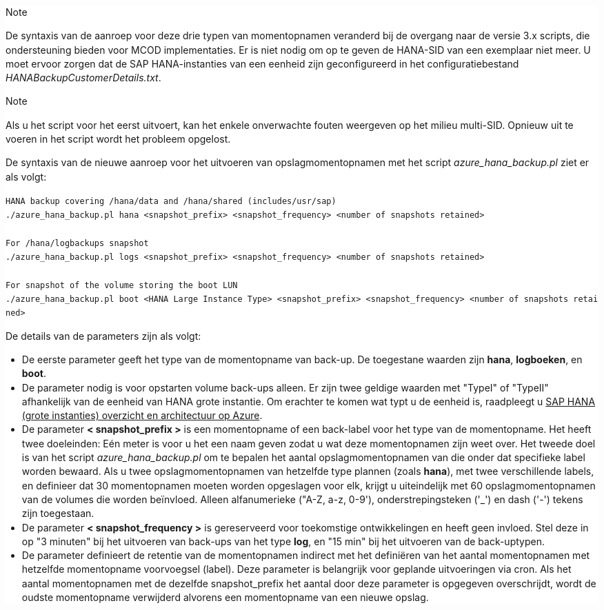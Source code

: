 
>[!NOTE]
> De syntaxis van de aanroep voor deze drie typen van momentopnamen veranderd bij de overgang naar de versie 3.x scripts, die ondersteuning bieden voor MCOD implementaties. Er is niet nodig om op te geven de HANA-SID van een exemplaar niet meer. U moet ervoor zorgen dat de SAP HANA-instanties van een eenheid zijn geconfigureerd in het configuratiebestand *HANABackupCustomerDetails.txt*.

>[!NOTE]
> Als u het script voor het eerst uitvoert, kan het enkele onverwachte fouten weergeven op het milieu multi-SID. Opnieuw uit te voeren in het script wordt het probleem opgelost.



De syntaxis van de nieuwe aanroep voor het uitvoeren van opslagmomentopnamen met het script *azure_hana_backup.pl* ziet er als volgt:

```
HANA backup covering /hana/data and /hana/shared (includes/usr/sap)
./azure_hana_backup.pl hana <snapshot_prefix> <snapshot_frequency> <number of snapshots retained>

For /hana/logbackups snapshot
./azure_hana_backup.pl logs <snapshot_prefix> <snapshot_frequency> <number of snapshots retained>

For snapshot of the volume storing the boot LUN
./azure_hana_backup.pl boot <HANA Large Instance Type> <snapshot_prefix> <snapshot_frequency> <number of snapshots retained>

```

De details van de parameters zijn als volgt: 

- De eerste parameter geeft het type van de momentopname van back-up. De toegestane waarden zijn **hana**, **logboeken**, en **boot**. 
- De parameter **<HANA Large Instance Type>** nodig is voor opstarten volume back-ups alleen. Er zijn twee geldige waarden met "TypeI" of "TypeII" afhankelijk van de eenheid van HANA grote instantie. Om erachter te komen wat typt u de eenheid is, raadpleegt u [SAP HANA (grote instanties) overzicht en architectuur op Azure](https://docs.microsoft.com/azure/virtual-machines/workloads/sap/hana-overview-architecture).  
- De parameter **< snapshot_prefix >** is een momentopname of een back-label voor het type van de momentopname. Het heeft twee doeleinden: Eén meter is voor u het een naam geven zodat u wat deze momentopnamen zijn weet over. Het tweede doel is van het script *azure\_hana\_backup.pl* om te bepalen het aantal opslagmomentopnamen van die onder dat specifieke label worden bewaard. Als u twee opslagmomentopnamen van hetzelfde type plannen (zoals **hana**), met twee verschillende labels, en definieer dat 30 momentopnamen moeten worden opgeslagen voor elk, krijgt u uiteindelijk met 60 opslagmomentopnamen van de volumes die worden beïnvloed. Alleen alfanumerieke ("A-Z, a-z, 0-9'), onderstrepingsteken ('_') en dash ('-') tekens zijn toegestaan. 
- De parameter **< snapshot_frequency >** is gereserveerd voor toekomstige ontwikkelingen en heeft geen invloed. Stel deze in op "3 minuten" bij het uitvoeren van back-ups van het type **log**, en "15 min" bij het uitvoeren van de back-uptypen.
- De parameter **<number of snapshots retained>** definieert de retentie van de momentopnamen indirect met het definiëren van het aantal momentopnamen met hetzelfde momentopname voorvoegsel (label). Deze parameter is belangrijk voor geplande uitvoeringen via cron. Als het aantal momentopnamen met de dezelfde snapshot_prefix het aantal door deze parameter is opgegeven overschrijdt, wordt de oudste momentopname verwijderd alvorens een momentopname van een nieuwe opslag.
